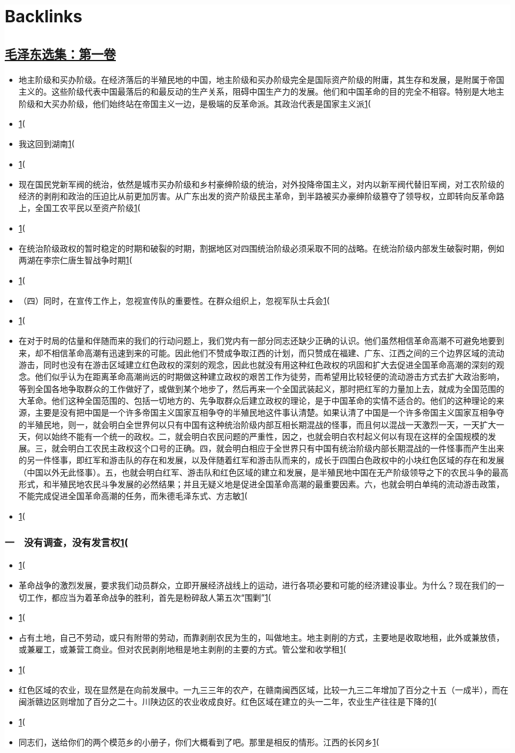 
# Backlinks
## [毛泽东选集：第一卷](毛泽东选集：第一卷.md)
- 地主阶级和买办阶级。在经济落后的半殖民地的中国，地主阶级和买办阶级完全是国际资产阶级的附庸，其生存和发展，是附属于帝国主义的。这些阶级代表中国最落后的和最反动的生产关系，阻碍中国生产力的发展。他们和中国革命的目的完全不相容。特别是大地主阶级和大买办阶级，他们始终站在帝国主义一边，是极端的反革命派。其政治代表是国家主义派[1](1.md)(

- [1](1.md)(

- 我这回到湖南[1](1.md)(

- [1](1.md)(

- 现在国民党新军阀的统治，依然是城市买办阶级和乡村豪绅阶级的统治，对外投降帝国主义，对内以新军阀代替旧军阀，对工农阶级的经济的剥削和政治的压迫比从前更加厉害。从广东出发的资产阶级民主革命，到半路被买办豪绅阶级篡夺了领导权，立即转向反革命路上，全国工农平民以至资产阶级[1](1.md)(

- [1](1.md)(

- 在统治阶级政权的暂时稳定的时期和破裂的时期，割据地区对四围统治阶级必须采取不同的战略。在统治阶级内部发生破裂时期，例如两湖在李宗仁唐生智战争时期[1](1.md)(

- [1](1.md)(

- （四）同时，在宣传工作上，忽视宣传队的重要性。在群众组织上，忽视军队士兵会[1](1.md)(

- [1](1.md)(

- 在对于时局的估量和伴随而来的我们的行动问题上，我们党内有一部分同志还缺少正确的认识。他们虽然相信革命高潮不可避免地要到来，却不相信革命高潮有迅速到来的可能。因此他们不赞成争取江西的计划，而只赞成在福建、广东、江西之间的三个边界区域的流动游击，同时也没有在游击区域建立红色政权的深刻的观念，因此也就没有用这种红色政权的巩固和扩大去促进全国革命高潮的深刻的观念。他们似乎认为在距离革命高潮尚远的时期做这种建立政权的艰苦工作为徒劳，而希望用比较轻便的流动游击方式去扩大政治影响，等到全国各地争取群众的工作做好了，或做到某个地步了，然后再来一个全国武装起义，那时把红军的力量加上去，就成为全国范围的大革命。他们这种全国范围的、包括一切地方的、先争取群众后建立政权的理论，是于中国革命的实情不适合的。他们的这种理论的来源，主要是没有把中国是一个许多帝国主义国家互相争夺的半殖民地这件事认清楚。如果认清了中国是一个许多帝国主义国家互相争夺的半殖民地，则一，就会明白全世界何以只有中国有这种统治阶级内部互相长期混战的怪事，而且何以混战一天激烈一天，一天扩大一天，何以始终不能有一个统一的政权。二，就会明白农民问题的严重性，因之，也就会明白农村起义何以有现在这样的全国规模的发展。三，就会明白工农民主政权这个口号的正确。四，就会明白相应于全世界只有中国有统治阶级内部长期混战的一件怪事而产生出来的另一件怪事，即红军和游击队的存在和发展，以及伴随着红军和游击队而来的，成长于四围白色政权中的小块红色区域的存在和发展（中国以外无此怪事）。五，也就会明白红军、游击队和红色区域的建立和发展，是半殖民地中国在无产阶级领导之下的农民斗争的最高形式，和半殖民地农民斗争发展的必然结果；并且无疑义地是促进全国革命高潮的最重要因素。六，也就会明白单纯的流动游击政策，不能完成促进全国革命高潮的任务，而朱德毛泽东式、方志敏[1](1.md)(

- [1](1.md)(


### 一　没有调查，没有发言权[1](1.md)(

- [1](1.md)(

- 革命战争的激烈发展，要求我们动员群众，立即开展经济战线上的运动，进行各项必要和可能的经济建设事业。为什么？现在我们的一切工作，都应当为着革命战争的胜利，首先是粉碎敌人第五次“围剿”[1](1.md)(

- [1](1.md)(

- 占有土地，自己不劳动，或只有附带的劳动，而靠剥削农民为生的，叫做地主。地主剥削的方式，主要地是收取地租，此外或兼放债，或兼雇工，或兼营工商业。但对农民剥削地租是地主剥削的主要的方式。管公堂和收学租[1](1.md)(

- [1](1.md)(

- 红色区域的农业，现在显然是在向前发展中。一九三三年的农产，在赣南闽西区域，比较一九三二年增加了百分之十五（一成半），而在闽浙赣边区则增加了百分之二十。川陕边区的农业收成良好。红色区域在建立的头一二年，农业生产往往是下降的[1](1.md)(

- [1](1.md)(

- 同志们，送给你们的两个模范乡的小册子，你们大概看到了吧。那里是相反的情形。江西的长冈乡[1](1.md)(
